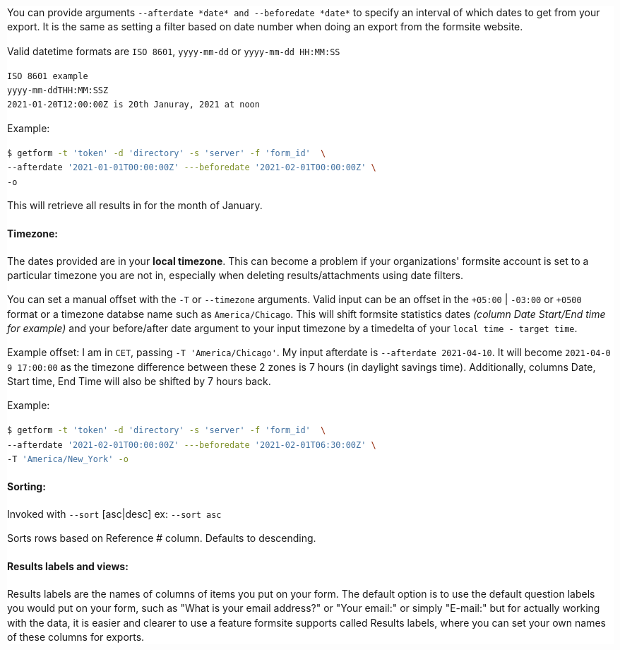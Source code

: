 You can provide arguments `--afterdate *date* and --beforedate *date*` to specify an interval of which dates to get from your export. It is the same as setting a filter based on date number when doing an export from the formsite website.

Valid datetime formats are `ISO 8601`, `yyyy-mm-dd` or `yyyy-mm-dd HH:MM:SS`

```txt
ISO 8601 example
yyyy-mm-ddTHH:MM:SSZ  
2021-01-20T12:00:00Z is 20th Januray, 2021 at noon
```

Example:

```bash
$ getform -t 'token' -d 'directory' -s 'server' -f 'form_id'  \
--afterdate '2021-01-01T00:00:00Z' ---beforedate '2021-02-01T00:00:00Z' \
-o
```

This will retrieve all results in for the month of January.

#### **Timezone:**

The dates provided are in your **local timezone**. This can become a problem if your organizations' formsite account is set to a particular timezone you are not in, especially when deleting results/attachments using date filters.

You can set a manual offset with the `-T` or `--timezone` arguments.
Valid input can be an offset in the `+05:00` | `-03:00` or `+0500` format or a timezone databse name such as `America/Chicago`. This will shift formsite statistics dates *(column Date Start/End time for example)* and your before/after date argument to your input timezone by a timedelta of your `local time - target time`.

Example offset: I am in `CET`, passing `-T 'America/Chicago'`. My input afterdate is `--afterdate 2021-04-10`. It will become `2021-04-09 17:00:00` as the timezone difference between these 2 zones is 7 hours (in daylight savings time). Additionally, columns Date, Start time, End Time will also be shifted by 7 hours back.

Example:

```bash
$ getform -t 'token' -d 'directory' -s 'server' -f 'form_id'  \
--afterdate '2021-02-01T00:00:00Z' ---beforedate '2021-02-01T06:30:00Z' \
-T 'America/New_York' -o
```

#### **Sorting:**

Invoked with `--sort` [asc|desc] ex: `--sort asc`

Sorts rows based on Reference # column. Defaults to descending.

#### **Results labels and views:**

Results labels are the names of columns of items you put on your form. The default option is to use the default question labels you would put on your form, such as "What is your email address?" or "Your email:" or simply "E-mail:" but for actually working with the data, it is easier and clearer to use a feature formsite supports called Results labels, where you can set your own names of these columns for exports.
